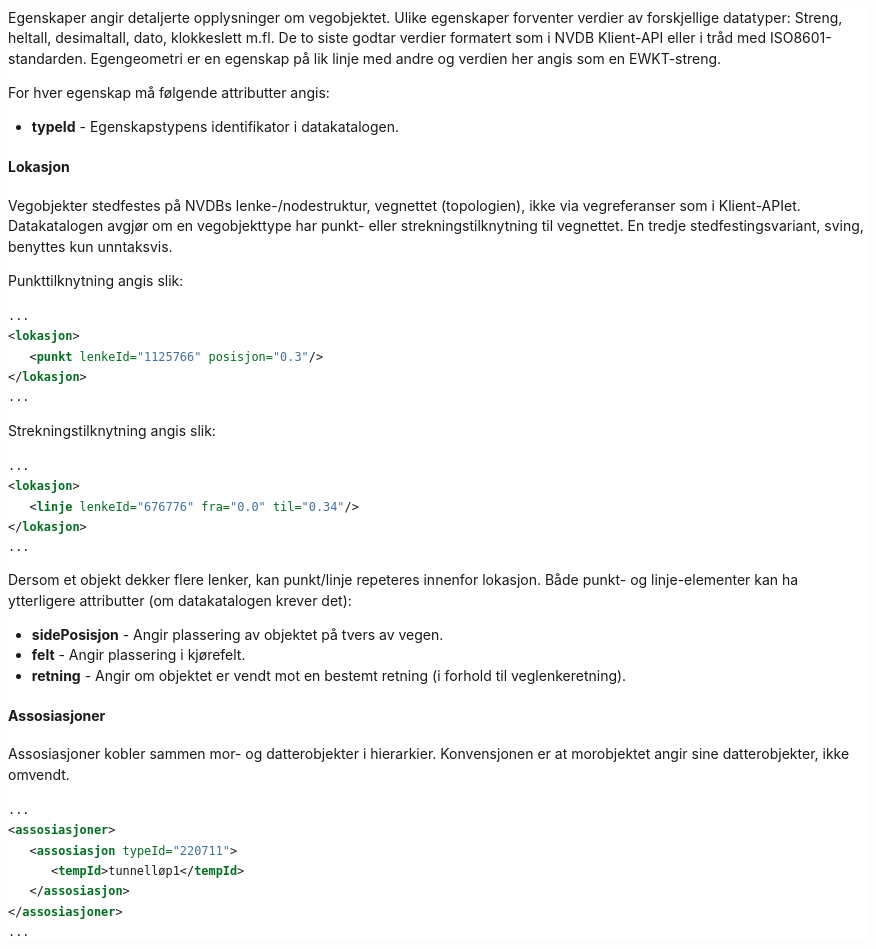 Egenskaper angir detaljerte opplysninger om vegobjektet. Ulike egenskaper forventer verdier av forskjellige datatyper: Streng, heltall, desimaltall,
dato, klokkeslett m.fl. De to siste godtar verdier formatert som i NVDB Klient-API eller i tråd med ISO8601-standarden. Egengeometri er en egenskap
på lik linje med andre og verdien her angis som en EWKT-streng.

For hver egenskap må følgende attributter angis:

* **typeId** - Egenskapstypens identifikator i datakatalogen.

#### Lokasjon

Vegobjekter stedfestes på NVDBs lenke-/nodestruktur, vegnettet (topologien), ikke via vegreferanser som i Klient-APIet. Datakatalogen avgjør om en
vegobjekttype har punkt- eller strekningstilknytning til vegnettet. En tredje stedfestingsvariant, sving, benyttes kun unntaksvis.

Punkttilknytning angis slik:

```xml
...
<lokasjon>
   <punkt lenkeId="1125766" posisjon="0.3"/>
</lokasjon>
...
```

Strekningstilknytning angis slik:

```xml
...
<lokasjon>
   <linje lenkeId="676776" fra="0.0" til="0.34"/>
</lokasjon>
...
```

Dersom et objekt dekker flere lenker, kan punkt/linje repeteres innenfor lokasjon. Både punkt- og linje-elementer kan ha
ytterligere attributter (om datakatalogen krever det):

* **sidePosisjon** - Angir plassering av objektet på tvers av vegen.
* **felt** - Angir plassering i kjørefelt.
* **retning** - Angir om objektet er vendt mot en bestemt retning (i forhold til veglenkeretning).

#### Assosiasjoner

Assosiasjoner kobler sammen mor- og datterobjekter i hierarkier. Konvensjonen er at morobjektet angir sine datterobjekter, ikke omvendt.

```xml
...
<assosiasjoner>
   <assosiasjon typeId="220711">
      <tempId>tunnelløp1</tempId>
   </assosiasjon>
</assosiasjoner>
...
```
